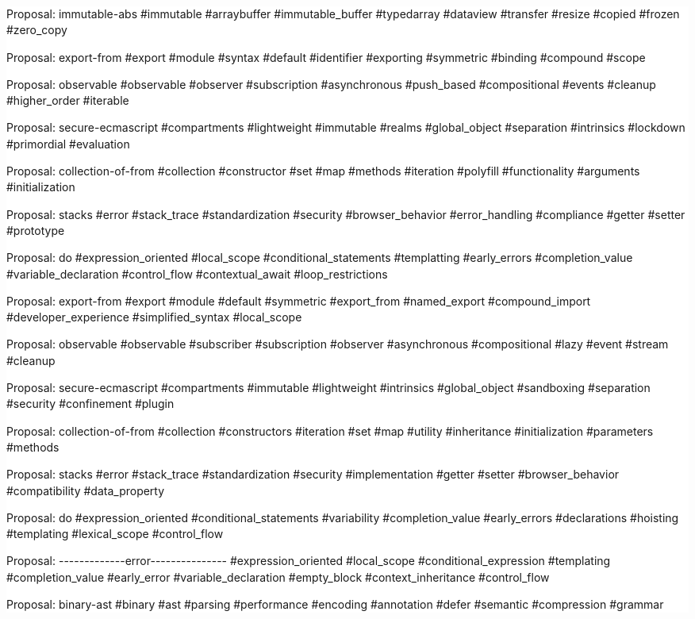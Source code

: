 Proposal: immutable-abs 
 #immutable #arraybuffer #immutable_buffer #typedarray #dataview #transfer #resize #copied #frozen #zero_copy

Proposal: export-from 
 #export #module #syntax #default #identifier #exporting #symmetric #binding #compound #scope

Proposal: observable 
 #observable #observer #subscription #asynchronous #push_based #compositional #events #cleanup #higher_order #iterable

Proposal: secure-ecmascript 
 #compartments #lightweight #immutable #realms #global_object #separation #intrinsics #lockdown #primordial #evaluation

Proposal: collection-of-from 
 #collection #constructor #set #map #methods #iteration #polyfill #functionality #arguments #initialization

Proposal: stacks 
 #error #stack_trace #standardization #security #browser_behavior #error_handling #compliance #getter #setter #prototype

Proposal: do 
 #expression_oriented #local_scope #conditional_statements #templatting #early_errors #completion_value #variable_declaration #control_flow #contextual_await #loop_restrictions

Proposal: export-from 
 #export #module #default #symmetric #export_from #named_export #compound_import #developer_experience #simplified_syntax #local_scope

Proposal: observable 
 #observable #subscriber #subscription #observer #asynchronous #compositional #lazy #event #stream #cleanup

Proposal: secure-ecmascript 
 #compartments #immutable #lightweight #intrinsics #global_object #sandboxing #separation #security #confinement #plugin

Proposal: collection-of-from 
 #collection #constructors #iteration #set #map #utility #inheritance #initialization #parameters #methods

Proposal: stacks 
 #error #stack_trace #standardization #security #implementation #getter #setter #browser_behavior #compatibility #data_property

Proposal: do 
 #expression_oriented #conditional_statements #variability #completion_value #early_errors #declarations #hoisting #templating #lexical_scope #control_flow

Proposal: -------------error--------------- 
 #expression_oriented #local_scope #conditional_expression #templating #completion_value #early_error #variable_declaration #empty_block #context_inheritance #control_flow

Proposal: binary-ast 
 #binary #ast #parsing #performance #encoding #annotation #defer #semantic #compression #grammar
